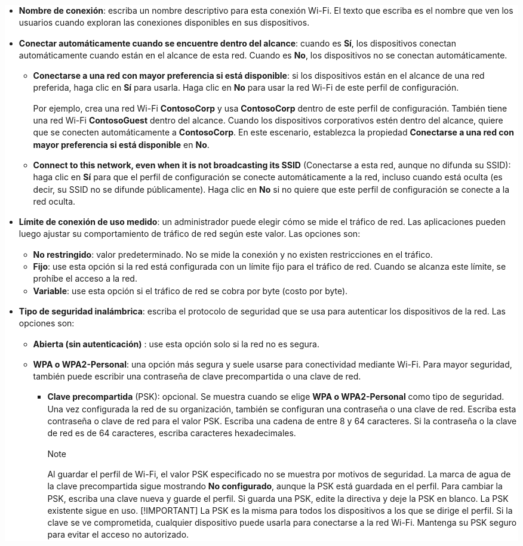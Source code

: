 - **Nombre de conexión**: escriba un nombre descriptivo para esta conexión Wi-Fi. El texto que escriba es el nombre que ven los usuarios cuando exploran las conexiones disponibles en sus dispositivos.

- **Conectar automáticamente cuando se encuentre dentro del alcance**: cuando es **Sí**, los dispositivos conectan automáticamente cuando están en el alcance de esta red. Cuando es **No**, los dispositivos no se conectan automáticamente.

  - **Conectarse a una red con mayor preferencia si está disponible**: si los dispositivos están en el alcance de una red preferida, haga clic en **Sí** para usarla. Haga clic en **No** para usar la red Wi-Fi de este perfil de configuración.

    Por ejemplo, crea una red Wi-Fi **ContosoCorp** y usa **ContosoCorp** dentro de este perfil de configuración. También tiene una red Wi-Fi **ContosoGuest** dentro del alcance. Cuando los dispositivos corporativos estén dentro del alcance, quiere que se conecten automáticamente a **ContosoCorp**. En este escenario, establezca la propiedad **Conectarse a una red con mayor preferencia si está disponible** en **No**.

  - **Connect to this network, even when it is not broadcasting its SSID** (Conectarse a esta red, aunque no difunda su SSID): haga clic en **Sí** para que el perfil de configuración se conecte automáticamente a la red, incluso cuando está oculta (es decir, su SSID no se difunde públicamente). Haga clic en **No** si no quiere que este perfil de configuración se conecte a la red oculta.

- **Límite de conexión de uso medido**: un administrador puede elegir cómo se mide el tráfico de red. Las aplicaciones pueden luego ajustar su comportamiento de tráfico de red según este valor. Las opciones son:

  - **No restringido**: valor predeterminado. No se mide la conexión y no existen restricciones en el tráfico.
  - **Fijo**: use esta opción si la red está configurada con un límite fijo para el tráfico de red. Cuando se alcanza este límite, se prohíbe el acceso a la red.
  - **Variable**: use esta opción si el tráfico de red se cobra por byte (costo por byte).

- **Tipo de seguridad inalámbrica**: escriba el protocolo de seguridad que se usa para autenticar los dispositivos de la red. Las opciones son:
  - **Abierta (sin autenticación)** : use esta opción solo si la red no es segura.
  - **WPA o WPA2-Personal**: una opción más segura y suele usarse para conectividad mediante Wi-Fi. Para mayor seguridad, también puede escribir una contraseña de clave precompartida o una clave de red.

    - **Clave precompartida** (PSK): opcional. Se muestra cuando se elige **WPA o WPA2-Personal** como tipo de seguridad. Una vez configurada la red de su organización, también se configuran una contraseña o una clave de red. Escriba esta contraseña o clave de red para el valor PSK. Escriba una cadena de entre 8 y 64 caracteres. Si la contraseña o la clave de red es de 64 caracteres, escriba caracteres hexadecimales.

      > [!NOTE]
      > Al guardar el perfil de Wi-Fi, el valor PSK especificado no se muestra por motivos de seguridad. La marca de agua de la clave precompartida sigue mostrando **No configurado**, aunque la PSK está guardada en el perfil. Para cambiar la PSK, escriba una clave nueva y guarde el perfil. Si guarda una PSK, edite la directiva y deje la PSK en blanco. La PSK existente sigue en uso.
      > [!IMPORTANT]
      > La PSK es la misma para todos los dispositivos a los que se dirige el perfil. Si la clave se ve comprometida, cualquier dispositivo puede usarla para conectarse a la red Wi-Fi. Mantenga su PSK seguro para evitar el acceso no autorizado.
